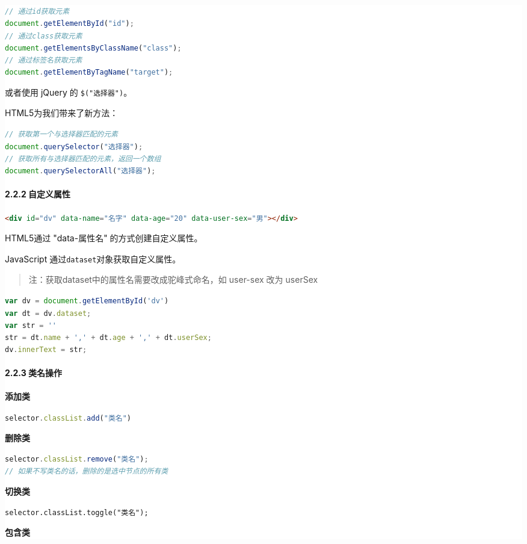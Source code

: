 ```js
// 通过id获取元素
document.getElementById("id");
// 通过class获取元素
document.getElementsByClassName("class");
// 通过标签名获取元素
document.getElementByTagName("target");
```

或者使用 jQuery 的 `$("选择器")`。

HTML5为我们带来了新方法：

```js
// 获取第一个与选择器匹配的元素
document.querySelector("选择器");
// 获取所有与选择器匹配的元素，返回一个数组
document.querySelectorAll("选择器");
```

#### 2.2.2 自定义属性

```html
<div id="dv" data-name="名字" data-age="20" data-user-sex="男"></div>
```
HTML5通过 "data-属性名" 的方式创建自定义属性。

JavaScript 通过`dataset`对象获取自定义属性。
> 注：获取dataset中的属性名需要改成驼峰式命名，如 user-sex 改为 userSex

```javascript
var dv = document.getElementById('dv')
var dt = dv.dataset;
var str = ''
str = dt.name + ',' + dt.age + ',' + dt.userSex;
dv.innerText = str;
```

#### 2.2.3 类名操作

**添加类**

```js
selector.classList.add("类名")
```

**删除类**

```js
selector.classList.remove("类名");
// 如果不写类名的话，删除的是选中节点的所有类
```

**切换类**

```JS
selector.classList.toggle("类名");
```

**包含类**
